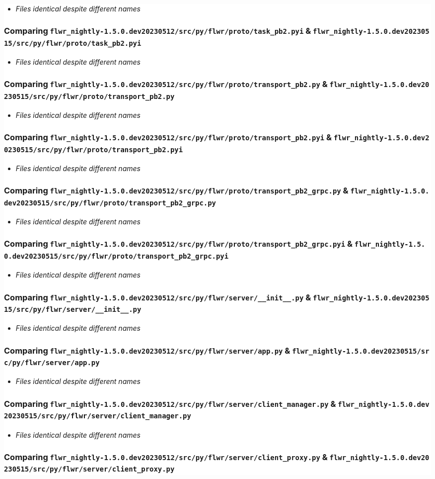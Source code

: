  * *Files identical despite different names*

### Comparing `flwr_nightly-1.5.0.dev20230512/src/py/flwr/proto/task_pb2.pyi` & `flwr_nightly-1.5.0.dev20230515/src/py/flwr/proto/task_pb2.pyi`

 * *Files identical despite different names*

### Comparing `flwr_nightly-1.5.0.dev20230512/src/py/flwr/proto/transport_pb2.py` & `flwr_nightly-1.5.0.dev20230515/src/py/flwr/proto/transport_pb2.py`

 * *Files identical despite different names*

### Comparing `flwr_nightly-1.5.0.dev20230512/src/py/flwr/proto/transport_pb2.pyi` & `flwr_nightly-1.5.0.dev20230515/src/py/flwr/proto/transport_pb2.pyi`

 * *Files identical despite different names*

### Comparing `flwr_nightly-1.5.0.dev20230512/src/py/flwr/proto/transport_pb2_grpc.py` & `flwr_nightly-1.5.0.dev20230515/src/py/flwr/proto/transport_pb2_grpc.py`

 * *Files identical despite different names*

### Comparing `flwr_nightly-1.5.0.dev20230512/src/py/flwr/proto/transport_pb2_grpc.pyi` & `flwr_nightly-1.5.0.dev20230515/src/py/flwr/proto/transport_pb2_grpc.pyi`

 * *Files identical despite different names*

### Comparing `flwr_nightly-1.5.0.dev20230512/src/py/flwr/server/__init__.py` & `flwr_nightly-1.5.0.dev20230515/src/py/flwr/server/__init__.py`

 * *Files identical despite different names*

### Comparing `flwr_nightly-1.5.0.dev20230512/src/py/flwr/server/app.py` & `flwr_nightly-1.5.0.dev20230515/src/py/flwr/server/app.py`

 * *Files identical despite different names*

### Comparing `flwr_nightly-1.5.0.dev20230512/src/py/flwr/server/client_manager.py` & `flwr_nightly-1.5.0.dev20230515/src/py/flwr/server/client_manager.py`

 * *Files identical despite different names*

### Comparing `flwr_nightly-1.5.0.dev20230512/src/py/flwr/server/client_proxy.py` & `flwr_nightly-1.5.0.dev20230515/src/py/flwr/server/client_proxy.py`
